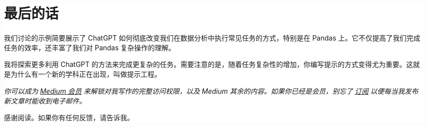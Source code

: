 # 最后的话

我们讨论的示例简要展示了 ChatGPT 如何彻底改变我们在数据分析中执行常见任务的方式，特别是在 Pandas 上。它不仅提高了我们完成任务的效率，还丰富了我们对 Pandas 复杂操作的理解。

我将探索更多利用 ChatGPT 的方法来完成更复杂的任务。需要注意的是，随着任务复杂性的增加，你编写提示的方式变得尤为重要。这就是为什么有一个新的学科正在出现，叫做提示工程。

*你可以成为* [*Medium 会员*](https://sonery.medium.com/membership) *来解锁对我写作的完整访问权限，以及 Medium 其余的内容。如果你已经是会员，别忘了* [*订阅*](https://sonery.medium.com/subscribe) *以便每当我发布新文章时能收到电子邮件。*

感谢阅读。如果你有任何反馈，请告诉我。
